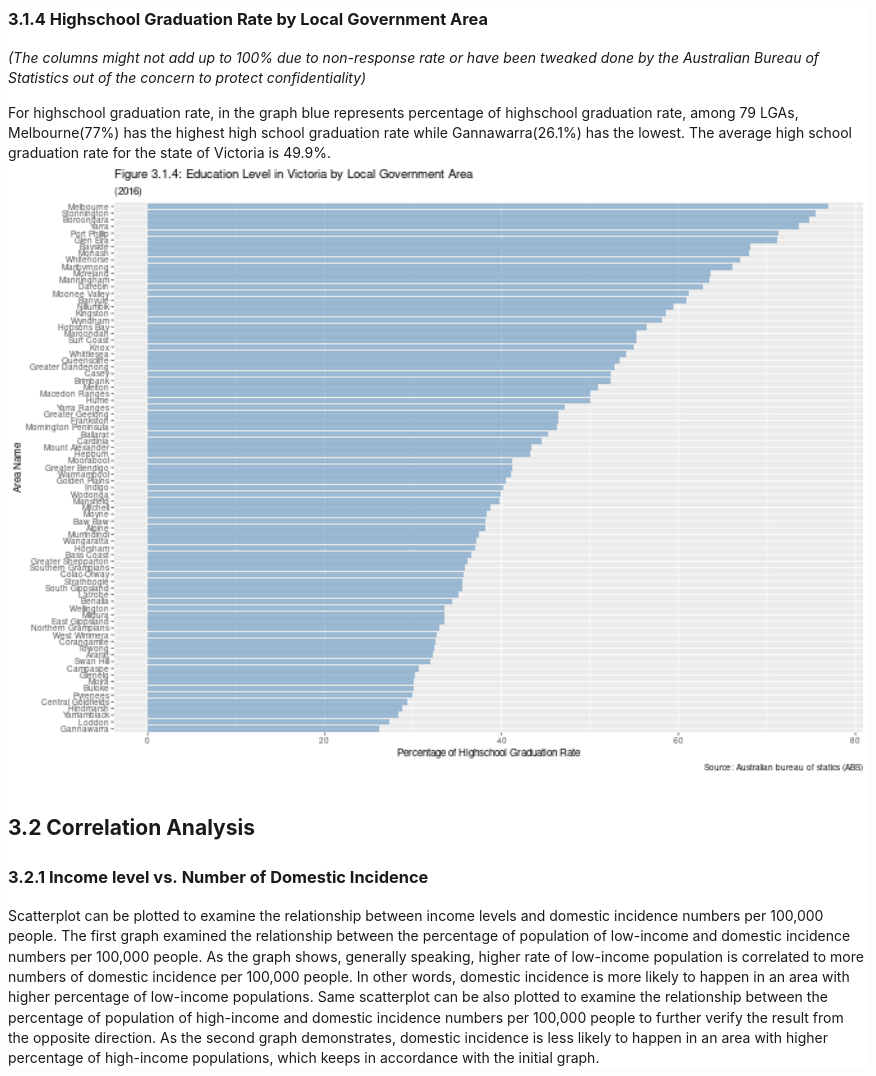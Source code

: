### 3.1.4 Highschool Graduation Rate by Local Government Area

*(The columns might not add up to 100% due to non-response rate or have
been tweaked done by the Australian Bureau of Statistics out of the
concern to protect confidentiality)*

For highschool graduation rate, in the graph blue represents percentage
of highschool graduation rate, among 79 LGAs, Melbourne(77%) has the
highest high school graduation rate while Gannawarra(26.1%) has the
lowest. The average high school graduation rate for the state of
Victoria is 49.9%.
<img src="domestic-violence-analysis_files/figure-gfm/Highschool_Graduation_Rate_by_LGA-1.png" width="120%" />

## 3.2 Correlation Analysis

### 3.2.1 Income level vs. Number of Domestic Incidence

Scatterplot can be plotted to examine the relationship between income
levels and domestic incidence numbers per 100,000 people. The first
graph examined the relationship between the percentage of population of
low-income and domestic incidence numbers per 100,000 people. As the
graph shows, generally speaking, higher rate of low-income population is
correlated to more numbers of domestic incidence per 100,000 people. In
other words, domestic incidence is more likely to happen in an area with
higher percentage of low-income populations. Same scatterplot can be
also plotted to examine the relationship between the percentage of
population of high-income and domestic incidence numbers per 100,000
people to further verify the result from the opposite direction. As the
second graph demonstrates, domestic incidence is less likely to happen
in an area with higher percentage of high-income populations, which
keeps in accordance with the initial graph.